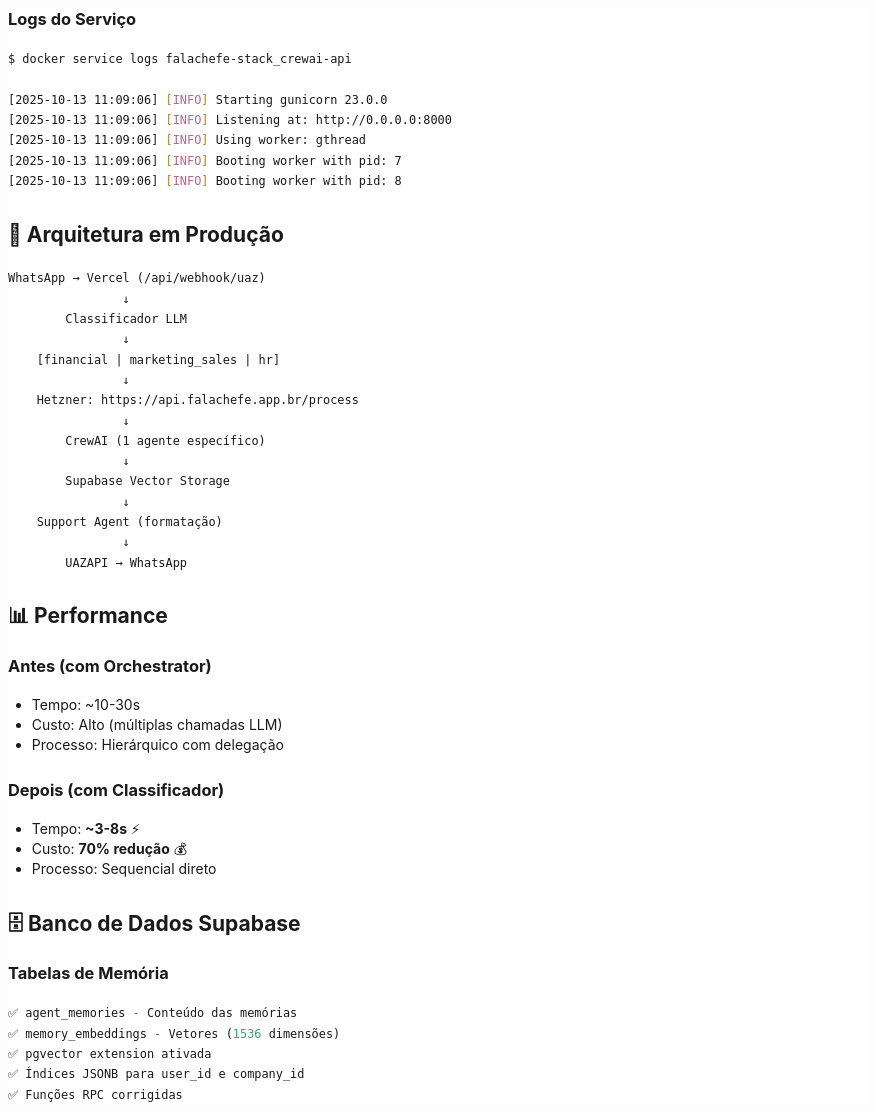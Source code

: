 ### Logs do Serviço
```bash
$ docker service logs falachefe-stack_crewai-api

[2025-10-13 11:09:06] [INFO] Starting gunicorn 23.0.0
[2025-10-13 11:09:06] [INFO] Listening at: http://0.0.0.0:8000
[2025-10-13 11:09:06] [INFO] Using worker: gthread
[2025-10-13 11:09:06] [INFO] Booting worker with pid: 7
[2025-10-13 11:09:06] [INFO] Booting worker with pid: 8
```

## 🎯 Arquitetura em Produção

```
WhatsApp → Vercel (/api/webhook/uaz)
                ↓
        Classificador LLM
                ↓
    [financial | marketing_sales | hr]
                ↓
    Hetzner: https://api.falachefe.app.br/process
                ↓
        CrewAI (1 agente específico)
                ↓
        Supabase Vector Storage
                ↓
    Support Agent (formatação)
                ↓
        UAZAPI → WhatsApp
```

## 📊 Performance

### Antes (com Orchestrator)
- Tempo: ~10-30s
- Custo: Alto (múltiplas chamadas LLM)
- Processo: Hierárquico com delegação

### Depois (com Classificador)
- Tempo: **~3-8s** ⚡
- Custo: **70% redução** 💰
- Processo: Sequencial direto

## 🗄️ Banco de Dados Supabase

### Tabelas de Memória
```sql
✅ agent_memories - Conteúdo das memórias
✅ memory_embeddings - Vetores (1536 dimensões)
✅ pgvector extension ativada
✅ Índices JSONB para user_id e company_id
✅ Funções RPC corrigidas
```
